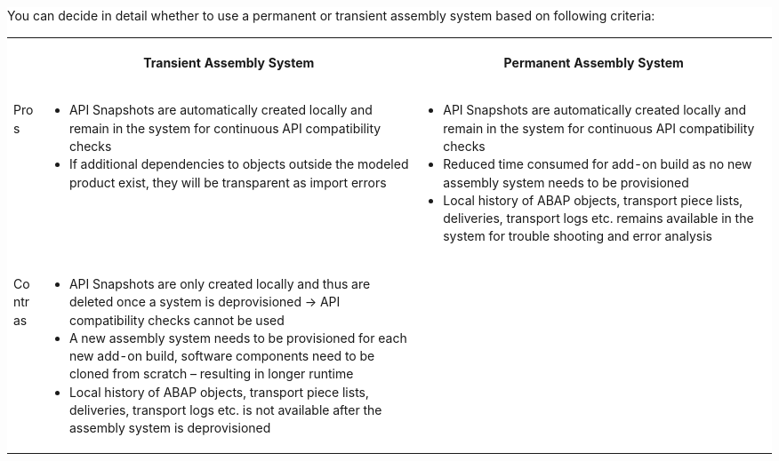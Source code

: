 You can decide in detail whether to use a permanent or transient assembly system based on following criteria:


<table>
<tr>
<th valign="top">

 

</th>
<th valign="top">

Transient Assembly System

</th>
<th valign="top">

Permanent Assembly System

</th>
</tr>
<tr>
<td valign="top">

Pros

</td>
<td valign="top">

-   API Snapshots are automatically created locally and remain in the system for continuous API compatibility checks
-   If additional dependencies to objects outside the modeled product exist, they will be transparent as import errors



</td>
<td valign="top">

-   API Snapshots are automatically created locally and remain in the system for continuous API compatibility checks
-   Reduced time consumed for add-on build as no new assembly system needs to be provisioned
-   Local history of ABAP objects, transport piece lists, deliveries, transport logs etc. remains available in the system for trouble shooting and error analysis



</td>
</tr>
<tr>
<td valign="top">

Contras

</td>
<td valign="top">

-   API Snapshots are only created locally and thus are deleted once a system is deprovisioned → API compatibility checks cannot be used
-   A new assembly system needs to be provisioned for each new add-on build, software components need to be cloned from scratch – resulting in longer runtime
-   Local history of ABAP objects, transport piece lists, deliveries, transport logs etc. is not available after the assembly system is deprovisioned
